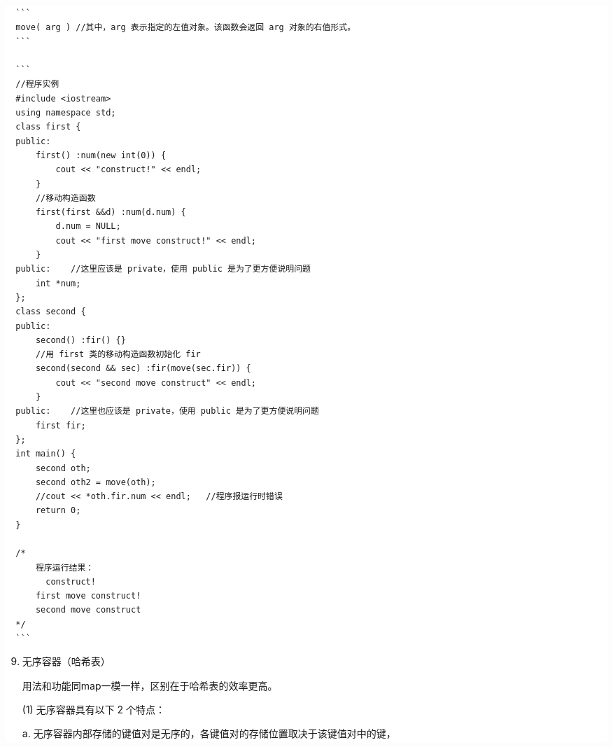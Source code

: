       ```
      move( arg ) //其中，arg 表示指定的左值对象。该函数会返回 arg 对象的右值形式。
      ```

      ```
      //程序实例
      #include <iostream>
      using namespace std;
      class first {
      public:
          first() :num(new int(0)) {
              cout << "construct!" << endl;
          }
          //移动构造函数
          first(first &&d) :num(d.num) {
              d.num = NULL;
              cout << "first move construct!" << endl;
          }
      public:    //这里应该是 private，使用 public 是为了更方便说明问题
          int *num;
      };
      class second {
      public:
          second() :fir() {}
          //用 first 类的移动构造函数初始化 fir
          second(second && sec) :fir(move(sec.fir)) {
              cout << "second move construct" << endl;
          }
      public:    //这里也应该是 private，使用 public 是为了更方便说明问题
          first fir;
      };
      int main() {
          second oth;
          second oth2 = move(oth);
          //cout << *oth.fir.num << endl;   //程序报运行时错误
          return 0;
      }
      
      /*    
          程序运行结果：
            construct!
          first move construct!
          second move construct
      */            
      ```

9. 无序容器（哈希表）  

   用法和功能同map一模一样，区别在于哈希表的效率更高。

   (1) 无序容器具有以下 2 个特点：

     a. 无序容器内部存储的键值对是无序的，各键值对的存储位置取决于该键值对中的键，

